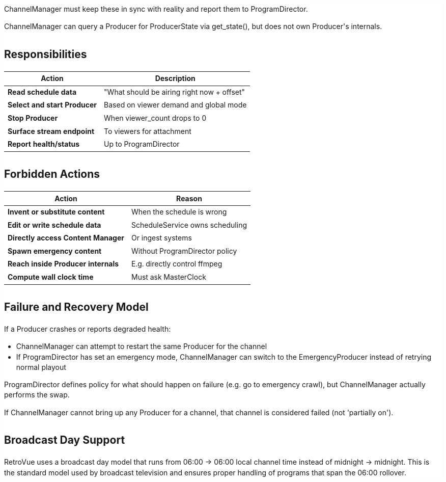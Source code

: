 ChannelManager must keep these in sync with reality and report them to ProgramDirector.

ChannelManager can query a Producer for ProducerState via get_state(), but does not own Producer's internals.

## Responsibilities

| Action                        | Description                                |
| ----------------------------- | ------------------------------------------ |
| **Read schedule data**        | "What should be airing right now + offset" |
| **Select and start Producer** | Based on viewer demand and global mode     |
| **Stop Producer**             | When viewer_count drops to 0               |
| **Surface stream endpoint**   | To viewers for attachment                  |
| **Report health/status**      | Up to ProgramDirector                      |

## Forbidden Actions

| Action                              | Reason                          |
| ----------------------------------- | ------------------------------- |
| **Invent or substitute content**    | When the schedule is wrong      |
| **Edit or write schedule data**     | ScheduleService owns scheduling |
| **Directly access Content Manager** | Or ingest systems               |
| **Spawn emergency content**         | Without ProgramDirector policy  |
| **Reach inside Producer internals** | E.g. directly control ffmpeg    |
| **Compute wall clock time**         | Must ask MasterClock            |

## Failure and Recovery Model

If a Producer crashes or reports degraded health:

- ChannelManager can attempt to restart the same Producer for the channel
- If ProgramDirector has set an emergency mode, ChannelManager can switch to the EmergencyProducer instead of retrying normal playout

ProgramDirector defines policy for what should happen on failure (e.g. go to emergency crawl), but ChannelManager actually performs the swap.

If ChannelManager cannot bring up any Producer for a channel, that channel is considered failed (not 'partially on').

## Broadcast Day Support

RetroVue uses a broadcast day model that runs from 06:00 → 06:00 local channel time instead of midnight → midnight. This is the standard model used by broadcast television and ensures proper handling of programs that span the 06:00 rollover.

